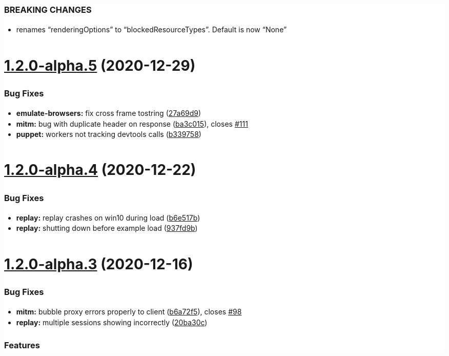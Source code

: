 

### BREAKING CHANGES

* renames “renderingOptions” to “blockedResourceTypes”. Default is now “None”





# [1.2.0-alpha.5](https://github.com/ulixee/secret-agent/compare/v1.2.0-alpha.4...v1.2.0-alpha.5) (2020-12-29)


### Bug Fixes

* **emulate-browsers:** fix cross frame tostring ([27a69d9](https://github.com/ulixee/secret-agent/commit/27a69d9703766d653c0e841e6d69458e643faba2))
* **mitm:** bug with duplicate header on response ([ba3c015](https://github.com/ulixee/secret-agent/commit/ba3c015db4f62af5c7e77d6694fec9ad7679882c)), closes [#111](https://github.com/ulixee/secret-agent/issues/111)
* **puppet:** workers not tracking devtools calls ([b339758](https://github.com/ulixee/secret-agent/commit/b339758c8bb5b2076f1337dee3d0deefaf3fb7ad))





# [1.2.0-alpha.4](https://github.com/ulixee/secret-agent/compare/v1.2.0-alpha.3...v1.2.0-alpha.4) (2020-12-22)


### Bug Fixes

* **replay:** replay crashes on win10 during load ([b6e517b](https://github.com/ulixee/secret-agent/commit/b6e517bcd6a66bf206c8a2436374cca401f5b00d))
* **replay:** shutting down before example load ([937fd9b](https://github.com/ulixee/secret-agent/commit/937fd9b3452053687c13760c643141b7eab6534a))





# [1.2.0-alpha.3](https://github.com/ulixee/secret-agent/compare/v1.2.0-alpha.2...v1.2.0-alpha.3) (2020-12-16)


### Bug Fixes

* **mitm:** bubble proxy errors properly to client ([b6a72f5](https://github.com/ulixee/secret-agent/commit/b6a72f59ef8e7739654ab82b170aa0e15d38ebd0)), closes [#98](https://github.com/ulixee/secret-agent/issues/98)
* **replay:** multiple sessions showing incorrectly ([20ba30c](https://github.com/ulixee/secret-agent/commit/20ba30caebcef42de65dee18e6b82d92c7193d9c))


### Features
